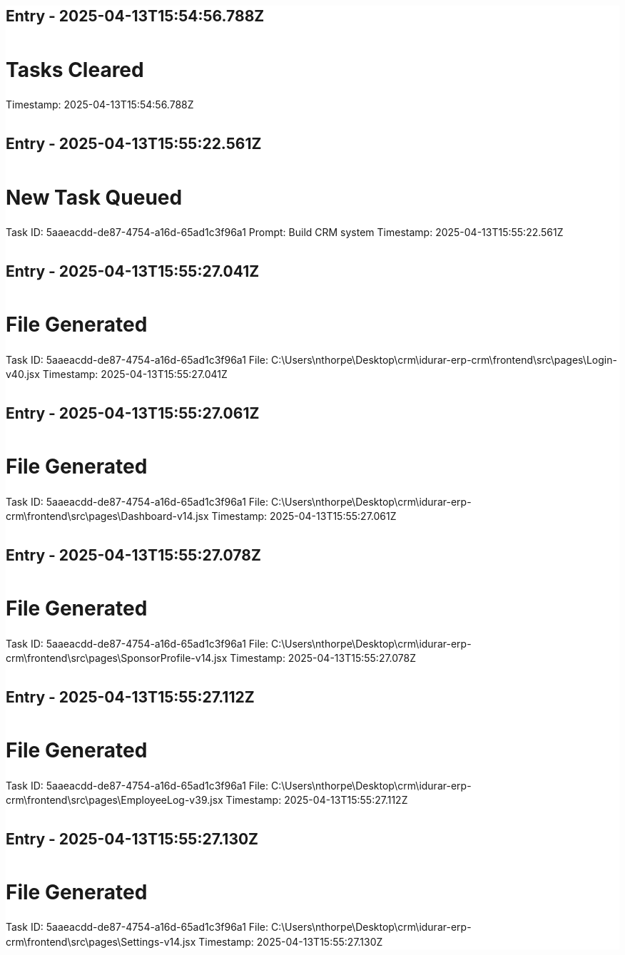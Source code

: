 ## Entry - 2025-04-13T15:54:56.788Z
# Tasks Cleared
Timestamp: 2025-04-13T15:54:56.788Z

## Entry - 2025-04-13T15:55:22.561Z
# New Task Queued
Task ID: 5aaeacdd-de87-4754-a16d-65ad1c3f96a1
Prompt: Build CRM system
Timestamp: 2025-04-13T15:55:22.561Z

## Entry - 2025-04-13T15:55:27.041Z
# File Generated
Task ID: 5aaeacdd-de87-4754-a16d-65ad1c3f96a1
File: C:\Users\nthorpe\Desktop\crm\idurar-erp-crm\frontend\src\pages\Login-v40.jsx
Timestamp: 2025-04-13T15:55:27.041Z

## Entry - 2025-04-13T15:55:27.061Z
# File Generated
Task ID: 5aaeacdd-de87-4754-a16d-65ad1c3f96a1
File: C:\Users\nthorpe\Desktop\crm\idurar-erp-crm\frontend\src\pages\Dashboard-v14.jsx
Timestamp: 2025-04-13T15:55:27.061Z

## Entry - 2025-04-13T15:55:27.078Z
# File Generated
Task ID: 5aaeacdd-de87-4754-a16d-65ad1c3f96a1
File: C:\Users\nthorpe\Desktop\crm\idurar-erp-crm\frontend\src\pages\SponsorProfile-v14.jsx
Timestamp: 2025-04-13T15:55:27.078Z

## Entry - 2025-04-13T15:55:27.112Z
# File Generated
Task ID: 5aaeacdd-de87-4754-a16d-65ad1c3f96a1
File: C:\Users\nthorpe\Desktop\crm\idurar-erp-crm\frontend\src\pages\EmployeeLog-v39.jsx
Timestamp: 2025-04-13T15:55:27.112Z

## Entry - 2025-04-13T15:55:27.130Z
# File Generated
Task ID: 5aaeacdd-de87-4754-a16d-65ad1c3f96a1
File: C:\Users\nthorpe\Desktop\crm\idurar-erp-crm\frontend\src\pages\Settings-v14.jsx
Timestamp: 2025-04-13T15:55:27.130Z
